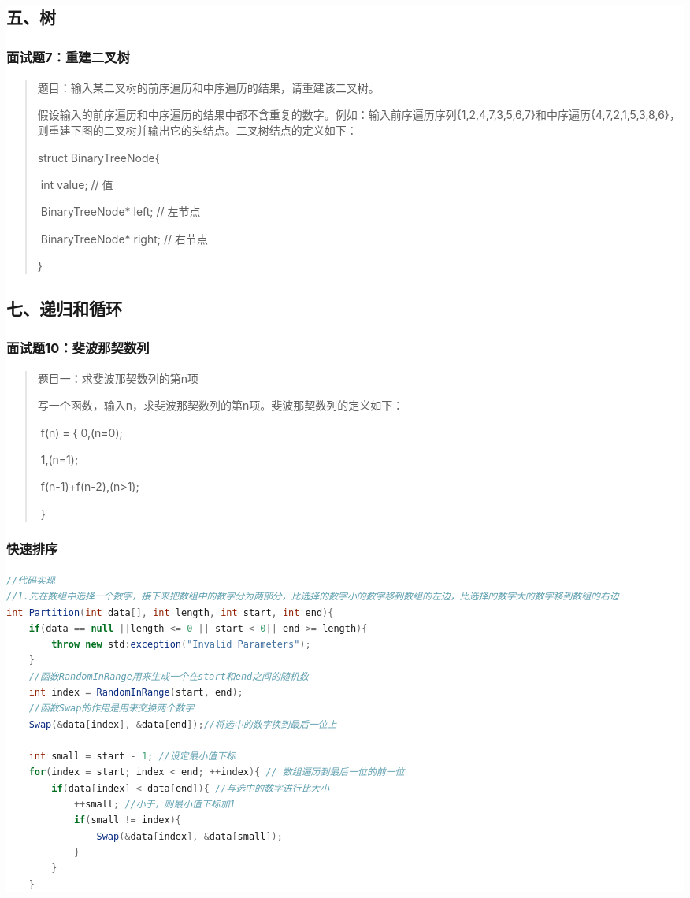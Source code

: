 

## 五、树

### 面试题7：重建二叉树

> 题目：输入某二叉树的前序遍历和中序遍历的结果，请重建该二叉树。
>
> 假设输入的前序遍历和中序遍历的结果中都不含重复的数字。例如：输入前序遍历序列{1,2,4,7,3,5,6,7}和中序遍历{4,7,2,1,5,3,8,6}，则重建下图的二叉树并输出它的头结点。二叉树结点的定义如下：
>
> struct BinaryTreeNode{
>
> ​	int value;  // 值
>
> ​	BinaryTreeNode* left;  // 左节点
>
> ​	BinaryTreeNode* right;  // 右节点
>
> }



## 七、递归和循环

### 面试题10：斐波那契数列

> 题目一：求斐波那契数列的第n项
>
> 写一个函数，输入n，求斐波那契数列的第n项。斐波那契数列的定义如下：
>
> ​	f(n) = { 0,(n=0);
>
> ​			 1,(n=1);
>
> ​			 f(n-1)+f(n-2),(n>1);			
>
> ​			}





### 快速排序

~~~java
//代码实现
//1.先在数组中选择一个数字，接下来把数组中的数字分为两部分，比选择的数字小的数字移到数组的左边，比选择的数字大的数字移到数组的右边
int Partition(int data[], int length, int start, int end){
    if(data == null ||length <= 0 || start < 0|| end >= length){
        throw new std:exception("Invalid Parameters");
    }
    //函数RandomInRange用来生成一个在start和end之间的随机数
    int index = RandomInRange(start, end);
    //函数Swap的作用是用来交换两个数字
    Swap(&data[index], &data[end]);//将选中的数字换到最后一位上
    
    int small = start - 1; //设定最小值下标
    for(index = start; index < end; ++index){ // 数组遍历到最后一位的前一位
        if(data[index] < data[end]){ //与选中的数字进行比大小
            ++small; //小于，则最小值下标加1
            if(small != index){
                Swap(&data[index], &data[small]);
            }
        }
    }
~~~